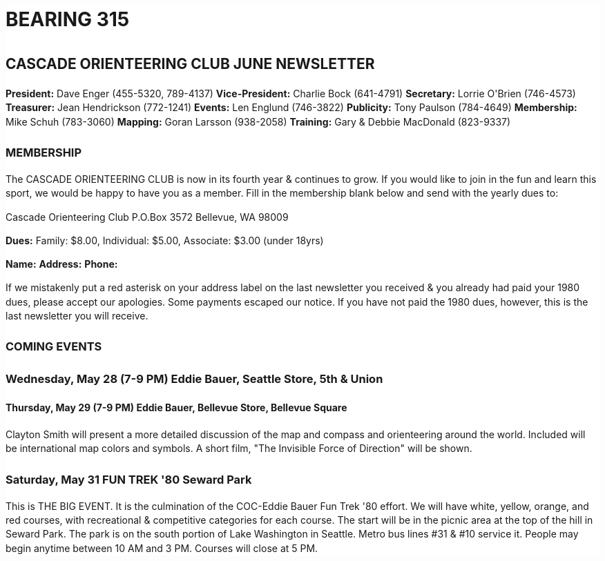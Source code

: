 # BEARING 315
## CASCADE ORIENTEERING CLUB JUNE NEWSLETTER

**President:** Dave Enger (455-5320, 789-4137)
**Vice-President:** Charlie Bock (641-4791)
**Secretary:** Lorrie O'Brien (746-4573)
**Treasurer:** Jean Hendrickson (772-1241)
**Events:** Len Englund (746-3822)
**Publicity:** Tony Paulson (784-4649)
**Membership:** Mike Schuh (783-3060)
**Mapping:** Goran Larsson (938-2058)
**Training:** Gary & Debbie MacDonald (823-9337)

### MEMBERSHIP

The CASCADE ORIENTEERING CLUB is now in its fourth year & continues to grow. If you would like to join in the fun and learn this sport, we would be happy to have you as a member. Fill in the membership blank below and send with the yearly dues to:

Cascade Orienteering Club
P.O.Box 3572
Bellevue, WA 98009

**Dues:** Family: $8.00, Individual: $5.00, Associate: $3.00 (under 18yrs)

**Name:**
**Address:**
**Phone:**

If we mistakenly put a red asterisk on your address label on the last newsletter you received & you already had paid your 1980 dues, please accept our apologies. Some payments escaped our notice. If you have not paid the 1980 dues, however, this is the last newsletter you will receive.

### COMING EVENTS

### Wednesday, May 28 (7-9 PM) Eddie Bauer, Seattle Store, 5th & Union
#### Thursday, May 29 (7-9 PM) Eddie Bauer, Bellevue Store, Bellevue Square
Clayton Smith will present a more detailed discussion of the map and compass and orienteering around the world. Included will be international map colors and symbols. A short film, "The Invisible Force of Direction" will be shown.

### Saturday, May 31 FUN TREK '80 Seward Park
This is THE BIG EVENT. It is the culmination of the COC-Eddie Bauer Fun Trek '80 effort. We will have white, yellow, orange, and red courses, with recreational & competitive categories for each course. The start will be in the picnic area at the top of the hill in Seward Park. The park is on the south portion of Lake Washington in Seattle. Metro bus lines #31 & #10 service it. People may begin anytime between 10 AM and 3 PM. Courses will close at 5 PM.
